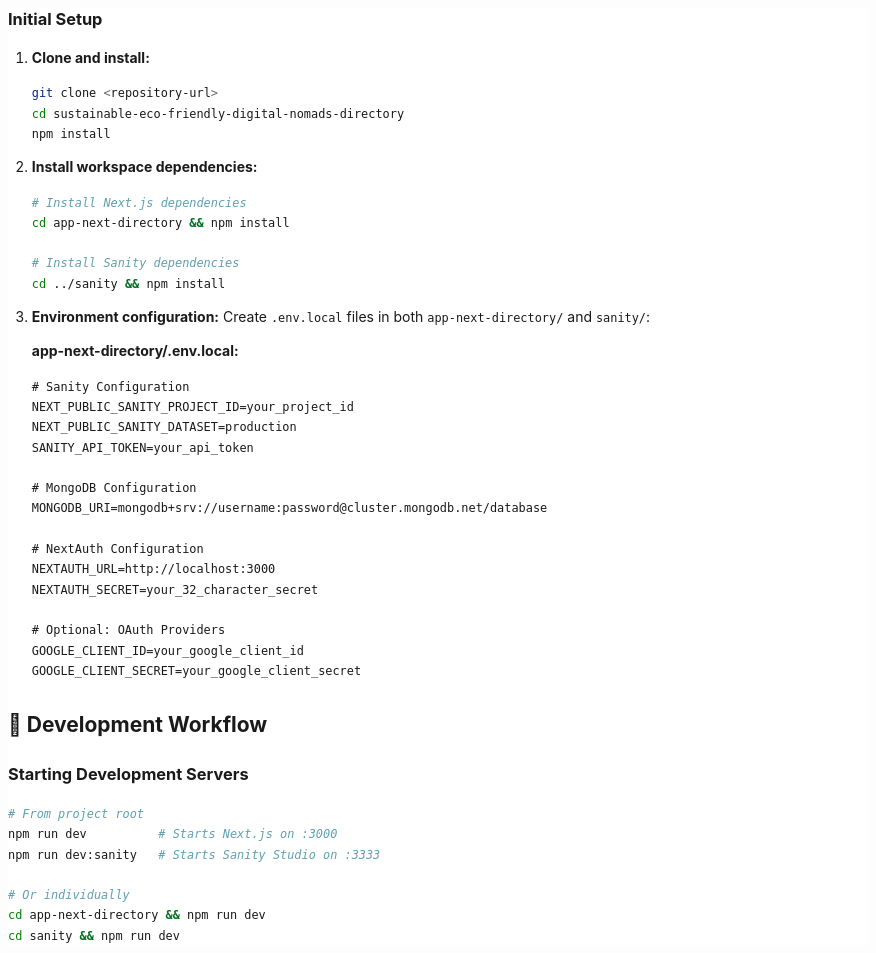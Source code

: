 ### Initial Setup

1. **Clone and install:**

   ```bash
   git clone <repository-url>
   cd sustainable-eco-friendly-digital-nomads-directory
   npm install
   ```

2. **Install workspace dependencies:**

   ```bash
   # Install Next.js dependencies
   cd app-next-directory && npm install

   # Install Sanity dependencies
   cd ../sanity && npm install
   ```

3. **Environment configuration:**
   Create `.env.local` files in both `app-next-directory/` and `sanity/`:

   **app-next-directory/.env.local:**

   ```env
   # Sanity Configuration
   NEXT_PUBLIC_SANITY_PROJECT_ID=your_project_id
   NEXT_PUBLIC_SANITY_DATASET=production
   SANITY_API_TOKEN=your_api_token

   # MongoDB Configuration
   MONGODB_URI=mongodb+srv://username:password@cluster.mongodb.net/database

   # NextAuth Configuration
   NEXTAUTH_URL=http://localhost:3000
   NEXTAUTH_SECRET=your_32_character_secret

   # Optional: OAuth Providers
   GOOGLE_CLIENT_ID=your_google_client_id
   GOOGLE_CLIENT_SECRET=your_google_client_secret
   ```

## 🚀 Development Workflow

### Starting Development Servers

```bash
# From project root
npm run dev          # Starts Next.js on :3000
npm run dev:sanity   # Starts Sanity Studio on :3333

# Or individually
cd app-next-directory && npm run dev
cd sanity && npm run dev
```
